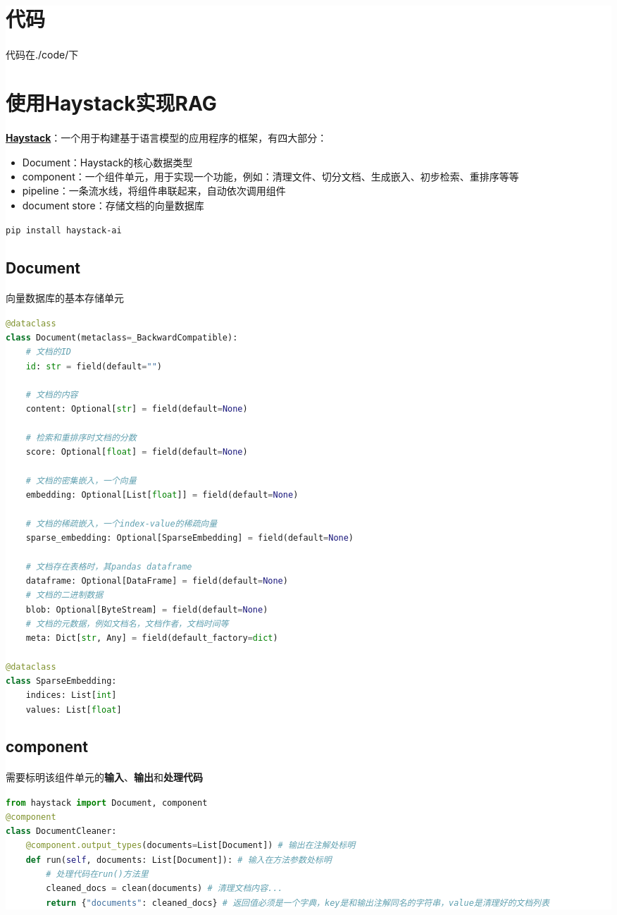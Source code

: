 # 代码
代码在./code/下

# 使用Haystack实现RAG
[**Haystack**](https://haystack.deepset.ai/)：一个用于构建基于语言模型的应用程序的框架，有四大部分：
- Document：Haystack的核心数据类型
- component：一个组件单元，用于实现一个功能，例如：清理文件、切分文档、生成嵌入、初步检索、重排序等等
- pipeline：一条流水线，将组件串联起来，自动依次调用组件
- document store：存储文档的向量数据库

``` bash
pip install haystack-ai 
```

## Document
向量数据库的基本存储单元
```python
@dataclass
class Document(metaclass=_BackwardCompatible):
	# 文档的ID
	id: str = field(default="")
	
	# 文档的内容
	content: Optional[str] = field(default=None)
	
	# 检索和重排序时文档的分数
	score: Optional[float] = field(default=None)
	
	# 文档的密集嵌入，一个向量
	embedding: Optional[List[float]] = field(default=None)
	
	# 文档的稀疏嵌入，一个index-value的稀疏向量
	sparse_embedding: Optional[SparseEmbedding] = field(default=None) 
	
	# 文档存在表格时，其pandas dataframe
	dataframe: Optional[DataFrame] = field(default=None) 
	# 文档的二进制数据
	blob: Optional[ByteStream] = field(default=None)
	# 文档的元数据，例如文档名，文档作者，文档时间等
	meta: Dict[str, Any] = field(default_factory=dict)

@dataclass
class SparseEmbedding:
	indices: List[int]
	values: List[float]
```

## component
需要标明该组件单元的**输入**、**输出**和**处理代码**
```python
from haystack import Document, component
@component
class DocumentCleaner:
	@component.output_types(documents=List[Document]) # 输出在注解处标明
	def run(self, documents: List[Document]): # 输入在方法参数处标明
		# 处理代码在run()方法里
		cleaned_docs = clean(documents) # 清理文档内容...
		return {"documents": cleaned_docs} # 返回值必须是一个字典，key是和输出注解同名的字符串，value是清理好的文档列表
```

